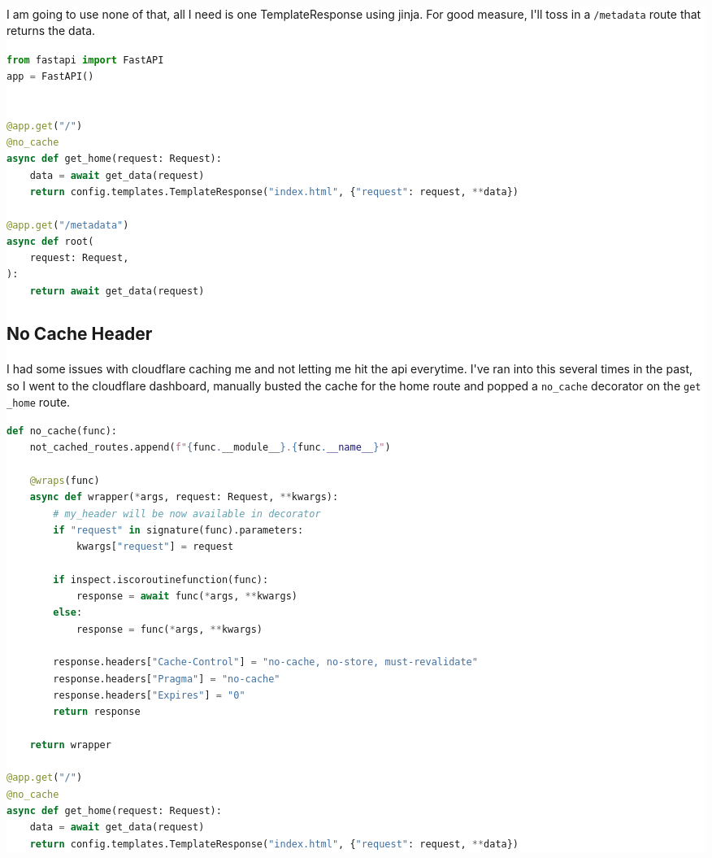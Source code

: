 I am going to use none of that, all I need is one TemplateResponse using jinja.
For good measure, I'll toss in a `/metadata` route that returns the data.

``` python
from fastapi import FastAPI
app = FastAPI()


@app.get("/")
@no_cache
async def get_home(request: Request):
    data = await get_data(request)
    return config.templates.TemplateResponse("index.html", {"request": request, **data})

@app.get("/metadata")
async def root(
    request: Request,
):
    return await get_data(request)
```

## No Cache Header

I had some issues with cloudflare caching me and not letting me hit the api
everytime.  I've ran into this several times in the past, so I went to the
cloudflare dashboard, manually busted the cache for the home route and popped a
`no_cache` decorator on the `get_home` route.

``` python
def no_cache(func):
    not_cached_routes.append(f"{func.__module__}.{func.__name__}")

    @wraps(func)
    async def wrapper(*args, request: Request, **kwargs):
        # my_header will be now available in decorator
        if "request" in signature(func).parameters:
            kwargs["request"] = request

        if inspect.iscoroutinefunction(func):
            response = await func(*args, **kwargs)
        else:
            response = func(*args, **kwargs)

        response.headers["Cache-Control"] = "no-cache, no-store, must-revalidate"
        response.headers["Pragma"] = "no-cache"
        response.headers["Expires"] = "0"
        return response

    return wrapper

@app.get("/")
@no_cache
async def get_home(request: Request):
    data = await get_data(request)
    return config.templates.TemplateResponse("index.html", {"request": request, **data})
```
